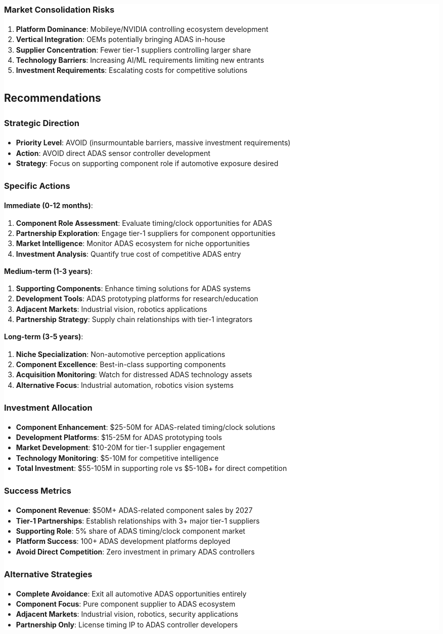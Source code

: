 ### Market Consolidation Risks
1. **Platform Dominance**: Mobileye/NVIDIA controlling ecosystem development
2. **Vertical Integration**: OEMs potentially bringing ADAS in-house
3. **Supplier Concentration**: Fewer tier-1 suppliers controlling larger share
4. **Technology Barriers**: Increasing AI/ML requirements limiting new entrants
5. **Investment Requirements**: Escalating costs for competitive solutions

## Recommendations

### Strategic Direction
- **Priority Level**: AVOID (insurmountable barriers, massive investment requirements)
- **Action**: AVOID direct ADAS sensor controller development
- **Strategy**: Focus on supporting component role if automotive exposure desired

### Specific Actions

**Immediate (0-12 months)**:
1. **Component Role Assessment**: Evaluate timing/clock opportunities for ADAS
2. **Partnership Exploration**: Engage tier-1 suppliers for component opportunities
3. **Market Intelligence**: Monitor ADAS ecosystem for niche opportunities
4. **Investment Analysis**: Quantify true cost of competitive ADAS entry

**Medium-term (1-3 years)**:
1. **Supporting Components**: Enhance timing solutions for ADAS systems
2. **Development Tools**: ADAS prototyping platforms for research/education
3. **Adjacent Markets**: Industrial vision, robotics applications
4. **Partnership Strategy**: Supply chain relationships with tier-1 integrators

**Long-term (3-5 years)**:
1. **Niche Specialization**: Non-automotive perception applications
2. **Component Excellence**: Best-in-class supporting components
3. **Acquisition Monitoring**: Watch for distressed ADAS technology assets
4. **Alternative Focus**: Industrial automation, robotics vision systems

### Investment Allocation
- **Component Enhancement**: $25-50M for ADAS-related timing/clock solutions
- **Development Platforms**: $15-25M for ADAS prototyping tools
- **Market Development**: $10-20M for tier-1 supplier engagement
- **Technology Monitoring**: $5-10M for competitive intelligence
- **Total Investment**: $55-105M in supporting role vs $5-10B+ for direct competition

### Success Metrics
- **Component Revenue**: $50M+ ADAS-related component sales by 2027
- **Tier-1 Partnerships**: Establish relationships with 3+ major tier-1 suppliers
- **Supporting Role**: 5% share of ADAS timing/clock component market
- **Platform Success**: 100+ ADAS development platforms deployed
- **Avoid Direct Competition**: Zero investment in primary ADAS controllers

### Alternative Strategies
- **Complete Avoidance**: Exit all automotive ADAS opportunities entirely
- **Component Focus**: Pure component supplier to ADAS ecosystem
- **Adjacent Markets**: Industrial vision, robotics, security applications
- **Partnership Only**: License timing IP to ADAS controller developers
